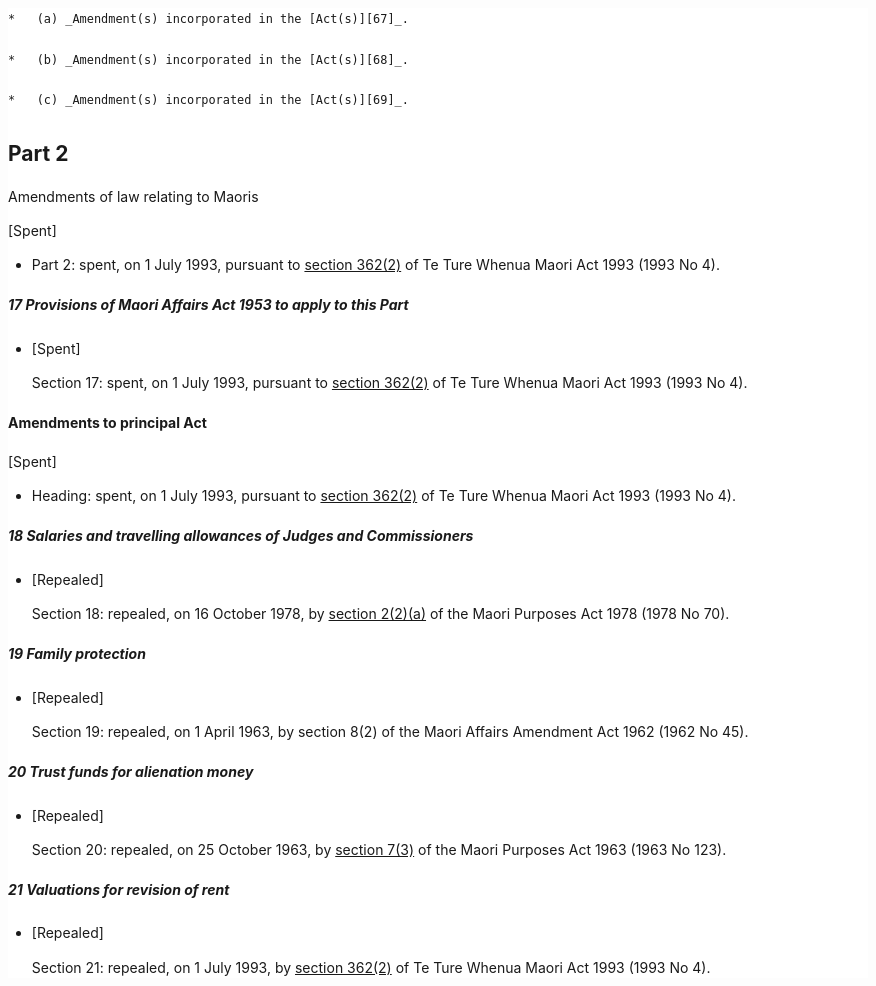     *   (a) _Amendment(s) incorporated in the [Act(s)][67]_.
    
    *   (b) _Amendment(s) incorporated in the [Act(s)][68]_.
    
    *   (c) _Amendment(s) incorporated in the [Act(s)][69]_.
    
    

## Part 2  
Amendments of law relating to Maoris

\[Spent\]
    
*   Part 2: spent, on 1 July 1993, pursuant to [section 362(2)][47] of Te Ture Whenua Maori Act 1993 (1993 No 4).

##### 17 Provisions of Maori Affairs Act 1953 to apply to this Part
    
*   \[Spent\]
    
    Section 17: spent, on 1 July 1993, pursuant to [section 362(2)][47] of Te Ture Whenua Maori Act 1993 (1993 No 4).

#### Amendments to principal Act

\[Spent\]
    
*   Heading: spent, on 1 July 1993, pursuant to [section 362(2)][47] of Te Ture Whenua Maori Act 1993 (1993 No 4).

##### 18 Salaries and travelling allowances of Judges and Commissioners
    
*   \[Repealed\]
    
    Section 18: repealed, on 16 October 1978, by [section 2(2)(a)][70] of the Maori Purposes Act 1978 (1978 No 70).

##### 19 Family protection
    
*   \[Repealed\]
    
    Section 19: repealed, on 1 April 1963, by section 8(2) of the Maori Affairs Amendment Act 1962 (1962 No 45).

##### 20 Trust funds for alienation money
    
*   \[Repealed\]
    
    Section 20: repealed, on 25 October 1963, by [section 7(3)][71] of the Maori Purposes Act 1963 (1963 No 123).

##### 21 Valuations for revision of rent
    
*   \[Repealed\]
    
    Section 21: repealed, on 1 July 1993, by [section 362(2)][47] of Te Ture Whenua Maori Act 1993 (1993 No 4).


[0]: http://www.legislation.govt.nz/act/public/1959/0090/latest/link.aspx?id=DLM195466
[1]: http://www.legislation.govt.nz/act/public/1959/0090/latest/whole.html#DLM323848
[2]: http://www.legislation.govt.nz/act/public/1959/0090/latest/whole.html#DLM323850
[3]: http://www.legislation.govt.nz/act/public/1959/0090/latest/whole.html#DLM323851
[4]: http://www.legislation.govt.nz/act/public/1959/0090/latest/whole.html#DLM323852
[5]: http://www.legislation.govt.nz/act/public/1959/0090/latest/whole.html#DLM323853
[6]: http://www.legislation.govt.nz/act/public/1959/0090/latest/whole.html#DLM323854
[7]: http://www.legislation.govt.nz/act/public/1959/0090/latest/whole.html#DLM323865
[8]: http://www.legislation.govt.nz/act/public/1959/0090/latest/whole.html#DLM323866
[9]: http://www.legislation.govt.nz/act/public/1959/0090/latest/whole.html#DLM323867
[10]: http://www.legislation.govt.nz/act/public/1959/0090/latest/whole.html#DLM323868
[11]: http://www.legislation.govt.nz/act/public/1959/0090/latest/whole.html#DLM323869
[12]: http://www.legislation.govt.nz/act/public/1959/0090/latest/whole.html#DLM323870
[13]: http://www.legislation.govt.nz/act/public/1959/0090/latest/whole.html#DLM323871
[14]: http://www.legislation.govt.nz/act/public/1959/0090/latest/whole.html#DLM323872
[15]: http://www.legislation.govt.nz/act/public/1959/0090/latest/whole.html#DLM323873
[16]: http://www.legislation.govt.nz/act/public/1959/0090/latest/whole.html#DLM323874
[17]: http://www.legislation.govt.nz/act/public/1959/0090/latest/whole.html#DLM323875
[18]: http://www.legislation.govt.nz/act/public/1959/0090/latest/whole.html#DLM323876
[19]: http://www.legislation.govt.nz/act/public/1959/0090/latest/whole.html#DLM323877
[20]: http://www.legislation.govt.nz/act/public/1959/0090/latest/whole.html#DLM323878
[21]: http://www.legislation.govt.nz/act/public/1959/0090/latest/whole.html#DLM2918910
[22]: http://www.legislation.govt.nz/act/public/1959/0090/latest/whole.html#DLM323879
[23]: http://www.legislation.govt.nz/act/public/1959/0090/latest/whole.html#DLM323881
[24]: http://www.legislation.govt.nz/act/public/1959/0090/latest/whole.html#DLM323883
[25]: http://www.legislation.govt.nz/act/public/1959/0090/latest/whole.html#DLM323885
[26]: http://www.legislation.govt.nz/act/public/1959/0090/latest/whole.html#DLM323886
[27]: http://www.legislation.govt.nz/act/public/1959/0090/latest/whole.html#DLM323888
[28]: http://www.legislation.govt.nz/act/public/1959/0090/latest/whole.html#DLM323890
[29]: http://www.legislation.govt.nz/act/public/1959/0090/latest/whole.html#DLM323892
[30]: http://www.legislation.govt.nz/act/public/1959/0090/latest/whole.html#DLM323894
[31]: http://www.legislation.govt.nz/act/public/1959/0090/latest/whole.html#DLM323895
[32]: http://www.legislation.govt.nz/act/public/1959/0090/latest/whole.html#DLM323896
[33]: http://www.legislation.govt.nz/act/public/1959/0090/latest/whole.html#DLM323897
[34]: http://www.legislation.govt.nz/act/public/1959/0090/latest/whole.html#DLM2913954
[35]: http://www.legislation.govt.nz/act/public/1959/0090/latest/whole.html#DLM323899
[36]: http://www.legislation.govt.nz/act/public/1959/0090/latest/whole.html#DLM324001
[37]: http://www.legislation.govt.nz/act/public/1959/0090/latest/whole.html#DLM324002
[38]: http://www.legislation.govt.nz/act/public/1959/0090/latest/whole.html#DLM324003
[39]: http://www.legislation.govt.nz/act/public/1959/0090/latest/whole.html#DLM324004
[40]: http://www.legislation.govt.nz/act/public/1959/0090/latest/whole.html#DLM324005
[41]: http://www.legislation.govt.nz/act/public/1959/0090/latest/link.aspx?id=DLM398603
[42]: http://www.legislation.govt.nz/act/public/1959/0090/latest/link.aspx?id=DLM276813
[43]: http://www.legislation.govt.nz/act/public/1959/0090/latest/link.aspx?id=DLM292146
[44]: http://www.legislation.govt.nz/act/public/1959/0090/latest/link.aspx?id=DLM9061
[45]: http://www.legislation.govt.nz/act/public/1959/0090/latest/link.aspx?id=DLM399971
[46]: http://www.legislation.govt.nz/act/public/1959/0090/latest/link.aspx?id=DLM366838
[47]: http://www.legislation.govt.nz/act/public/1959/0090/latest/link.aspx?id=DLM293026
[48]: http://www.legislation.govt.nz/act/public/1959/0090/latest/link.aspx?id=DLM323875
[49]: http://www.legislation.govt.nz/act/public/1959/0090/latest/link.aspx?id=DLM46996
[50]: http://www.legislation.govt.nz/act/public/1959/0090/latest/link.aspx?id=DLM46998
[51]: http://www.legislation.govt.nz/act/public/1959/0090/latest/link.aspx?id=DLM142605
[52]: http://www.legislation.govt.nz/act/public/1959/0090/latest/link.aspx?id=DLM45426
[53]: http://www.legislation.govt.nz/act/public/1959/0090/latest/link.aspx?id=DLM97382
[54]: http://www.legislation.govt.nz/act/public/1959/0090/latest/link.aspx?id=DLM4576341
[55]: http://www.legislation.govt.nz/act/public/1959/0090/latest/link.aspx?id=DLM374008
[56]: http://www.legislation.govt.nz/act/public/1959/0090/latest/link.aspx?id=DLM142638
[57]: http://www.legislation.govt.nz/act/public/1959/0090/latest/link.aspx?id=DLM48604
[58]: http://www.legislation.govt.nz/act/public/1959/0090/latest/link.aspx?id=DLM257786
[59]: http://www.legislation.govt.nz/act/public/1959/0090/latest/link.aspx?id=DLM428672
[60]: http://www.legislation.govt.nz/act/public/1959/0090/latest/link.aspx?id=DLM4538252
[61]: http://www.legislation.govt.nz/act/public/1959/0090/latest/link.aspx?id=DLM9066
[62]: http://www.legislation.govt.nz/act/public/1959/0090/latest/link.aspx?id=DLM3360714
[63]: http://www.legislation.govt.nz/act/public/1959/0090/latest/link.aspx?id=DLM162942
[64]: http://www.legislation.govt.nz/act/public/1959/0090/latest/link.aspx?id=DLM106019
[65]: http://www.legislation.govt.nz/act/public/1959/0090/latest/link.aspx?id=DLM105734
[66]: http://www.legislation.govt.nz/act/public/1959/0090/latest/link.aspx?id=DLM208750
[67]: http://www.legislation.govt.nz/act/public/1959/0090/latest/link.aspx?id=DLM226787
[68]: http://www.legislation.govt.nz/act/public/1959/0090/latest/link.aspx?id=DLM246234
[69]: http://www.legislation.govt.nz/act/public/1959/0090/latest/link.aspx?id=DLM254466
[70]: http://www.legislation.govt.nz/act/public/1959/0090/latest/link.aspx?id=DLM24074
[71]: http://www.legislation.govt.nz/act/public/1959/0090/latest/link.aspx?id=DLM349937
[72]: http://www.legislation.govt.nz/act/public/1959/0090/latest/link.aspx?id=DLM219087
[73]: http://www.legislation.govt.nz/act/public/1959/0090/latest/link.aspx?id=DLM224632
[74]: http://www.legislation.govt.nz/act/public/1959/0090/latest/link.aspx?id=DLM224191
[75]: http://www.legislation.govt.nz/act/public/1959/0090/latest/link.aspx?id=DLM289372
[76]: http://www.legislation.govt.nz/act/public/1959/0090/latest/link.aspx?id=DLM310244
[77]: http://www.pco.parliament.govt.nz/reprints/
[78]: http://www.legislation.govt.nz/act/public/1959/0090/latest/link.aspx?id=DLM195439
[79]: http://www.pco.parliament.govt.nz/editorial-conventions/
[80]: http://www.legislation.govt.nz/act/public/1959/0090/latest/link.aspx?id=DLM195468
[81]: http://www.legislation.govt.nz/act/public/1959/0090/latest/link.aspx?id=DLM195470